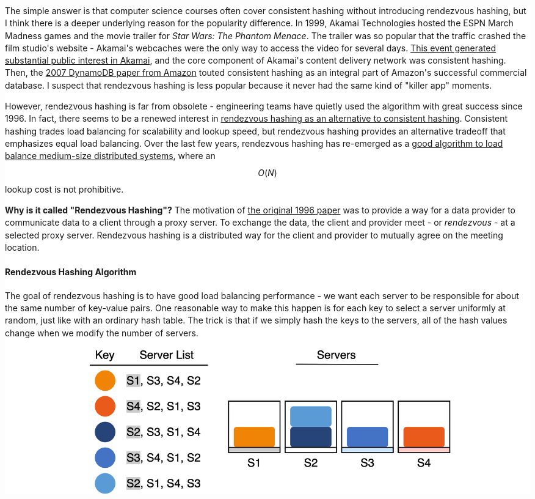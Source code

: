 The simple answer is that computer science courses often cover consistent hashing without introducing rendezvous hashing, but I think there is a deeper underlying reason for the popularity difference. In 1999, Akamai Technologies hosted the ESPN March Madness games and the movie trailer for *Star Wars: The Phantom Menace*. The trailer was so popular that the traffic crashed the film studio's website - Akamai's webcaches were the only way to access the video for several days. [This event generated substantial public interest in Akamai](https://www.cnet.com/news/star-wars-the-phantom-menace-trailer-made-web-history-20-years-ago/), and the core component of Akamai's content delivery network was consistent hashing. Then, the [2007 DynamoDB paper from Amazon](https://dl.acm.org/doi/10.1145/1323293.1294281) touted consistent hashing as an integral part of Amazon's successful commercial database. I suspect that rendezvous hashing is less popular because it never had the same kind of "killer app" moments.

However, rendezvous hashing is far from obsolete - engineering teams have quietly used the algorithm with great success since 1996. In fact, there seems to be a renewed interest in [rendezvous hashing as an alternative to consistent hashing](https://medium.com/i0exception/rendezvous-hashing-8c00e2fb58b0). Consistent hashing trades load balancing for scalability and lookup speed, but rendezvous hashing provides an alternative tradeoff that emphasizes equal load balancing. Over the last few years, rendezvous hashing has re-emerged as a [good algorithm to load balance medium-size distributed systems](https://pvk.ca/Blog/2017/09/24/rendezvous-hashing-my-baseline-consistent-distribution-method/), where an $$O(N)$$ lookup cost is not prohibitive.

**Why is it called "Rendezvous Hashing"?** The motivation of [the original 1996 paper](https://www.eecs.umich.edu/techreports/cse/96/CSE-TR-316-96.pdf) was to provide a way for a data provider to communicate data to a client through a proxy server. To exchange the data, the client and provider meet - or *rendezvous* - at a selected proxy server. Rendezvous hashing is a distributed way for the client and provider to mutually agree on the meeting location.

#### Rendezvous Hashing Algorithm

The goal of rendezvous hashing is to have good load balancing performance - we want each server to be responsible for about the same number of key-value pairs. One reasonable way to make this happen is for each key to select a server uniformly at random, just like with an ordinary hash table. The trick is that if we simply hash the keys to the servers, all of the hash values change when we modify the number of servers.


<img src="/assets/img/2020-12-26/rendezvous_hash.png" style="display:block; margin-left: auto; margin-right: auto;" width="600">
